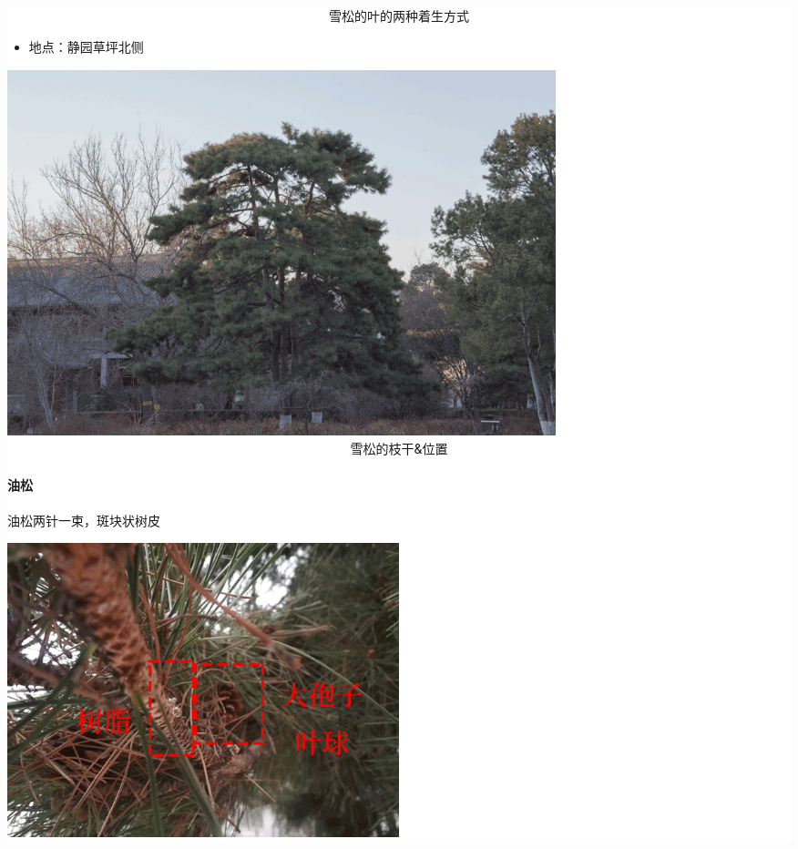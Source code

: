 <center>雪松的叶的两种着生方式</center>

* 地点：静园草坪北侧

<img src="/plant/DSC_6920.png" width="70%">

<center>雪松的枝干&位置</center>

#### 油松

油松两针一束，斑块状树皮

<img src="/plant/IMG_20190310_153448.png" width="50%">
